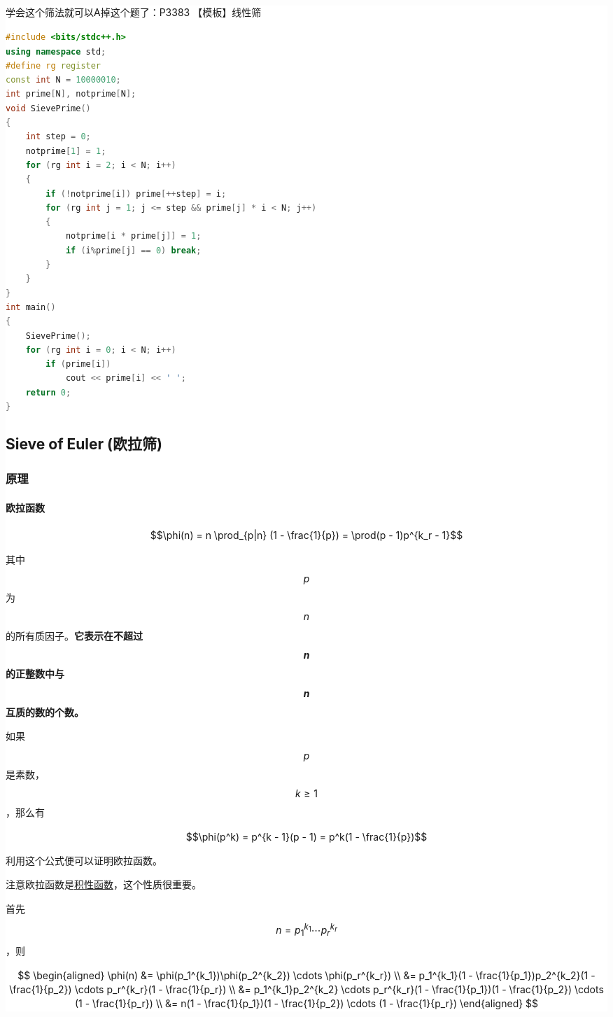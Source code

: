 学会这个筛法就可以A掉这个题了：P3383 【模板】线性筛

```cpp
#include <bits/stdc++.h>
using namespace std;
#define rg register
const int N = 10000010;
int prime[N], notprime[N];
void SievePrime()
{
    int step = 0;
    notprime[1] = 1;
    for (rg int i = 2; i < N; i++)
    {
        if (!notprime[i]) prime[++step] = i;
        for (rg int j = 1; j <= step && prime[j] * i < N; j++)
        {
            notprime[i * prime[j]] = 1;
            if (i%prime[j] == 0) break;
        }
    }
}
int main()
{
    SievePrime();
    for (rg int i = 0; i < N; i++)
        if (prime[i])
            cout << prime[i] << ' ';
    return 0;
}
```

## Sieve of Euler (欧拉筛)
### 原理
#### 欧拉函数
$$\phi(n) = n \prod_{p|n} (1 - \frac{1}{p}) = \prod(p - 1)p^{k_r - 1}$$

其中 $$ p $$ 为 $$ n $$ 的所有质因子。**它表示在不超过 $$ n $$ 的正整数中与 $$ n $$ 互质的数的个数。**

如果 $$ p $$ 是素数，$$ k \geq 1 $$，那么有

$$\phi(p^k) = p^{k - 1}(p - 1) = p^k(1 - \frac{1}{p})$$

利用这个公式便可以证明欧拉函数。

注意欧拉函数是[积性函数](https://baike.baidu.com/item/%E7%A7%AF%E6%80%A7%E5%87%BD%E6%95%B0/8354949?fr=aladdin)，这个性质很重要。

首先 $$ n = p_1^{k_1} \cdots p_r^{k_r} $$，则

$$
\begin{aligned}
\phi(n)
&= \phi(p_1^{k_1})\phi(p_2^{k_2}) \cdots \phi(p_r^{k_r}) \\
&= p_1^{k_1}(1 - \frac{1}{p_1})p_2^{k_2}(1 - \frac{1}{p_2}) \cdots p_r^{k_r}(1 - \frac{1}{p_r}) \\
&= p_1^{k_1}p_2^{k_2} \cdots p_r^{k_r}(1 - \frac{1}{p_1})(1 - \frac{1}{p_2}) \cdots (1 - \frac{1}{p_r}) \\
&= n(1 - \frac{1}{p_1})(1 - \frac{1}{p_2}) \cdots (1 - \frac{1}{p_r})
\end{aligned}
$$
